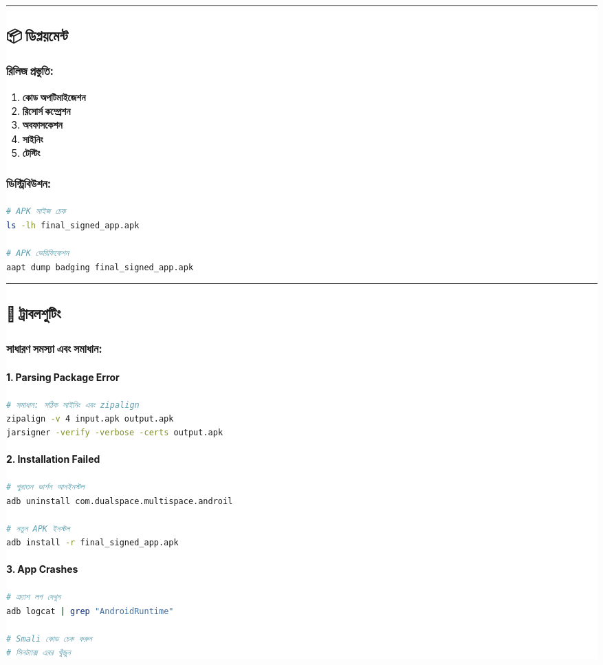 ***

## 📦 ডিপ্লয়মেন্ট

### রিলিজ প্রস্তুতি:

1. **কোড অপটিমাইজেশন**
2. **রিসোর্স কম্প্রেশন**
3. **অবফাসকেশন**
4. **সাইনিং**
5. **টেস্টিং**

### ডিস্ট্রিবিউশন:

```bash
# APK সাইজ চেক
ls -lh final_signed_app.apk

# APK ভেরিফিকেশন
aapt dump badging final_signed_app.apk
```

***

## 🔧 ট্রাবলশুটিং

### সাধারণ সমস্যা এবং সমাধান:

#### 1. **Parsing Package Error**

```bash
# সমাধান: সঠিক সাইনিং এবং zipalign
zipalign -v 4 input.apk output.apk
jarsigner -verify -verbose -certs output.apk
```

#### 2. **Installation Failed**

```bash
# পুরাতন ভার্শন আনইনস্টল
adb uninstall com.dualspace.multispace.androil

# নতুন APK ইনস্টল
adb install -r final_signed_app.apk
```

#### 3. **App Crashes**

```bash
# ক্র্যাশ লগ দেখুন
adb logcat | grep "AndroidRuntime"

# Smali কোড চেক করুন
# সিনট্যাক্স এরর খুঁজুন
```
